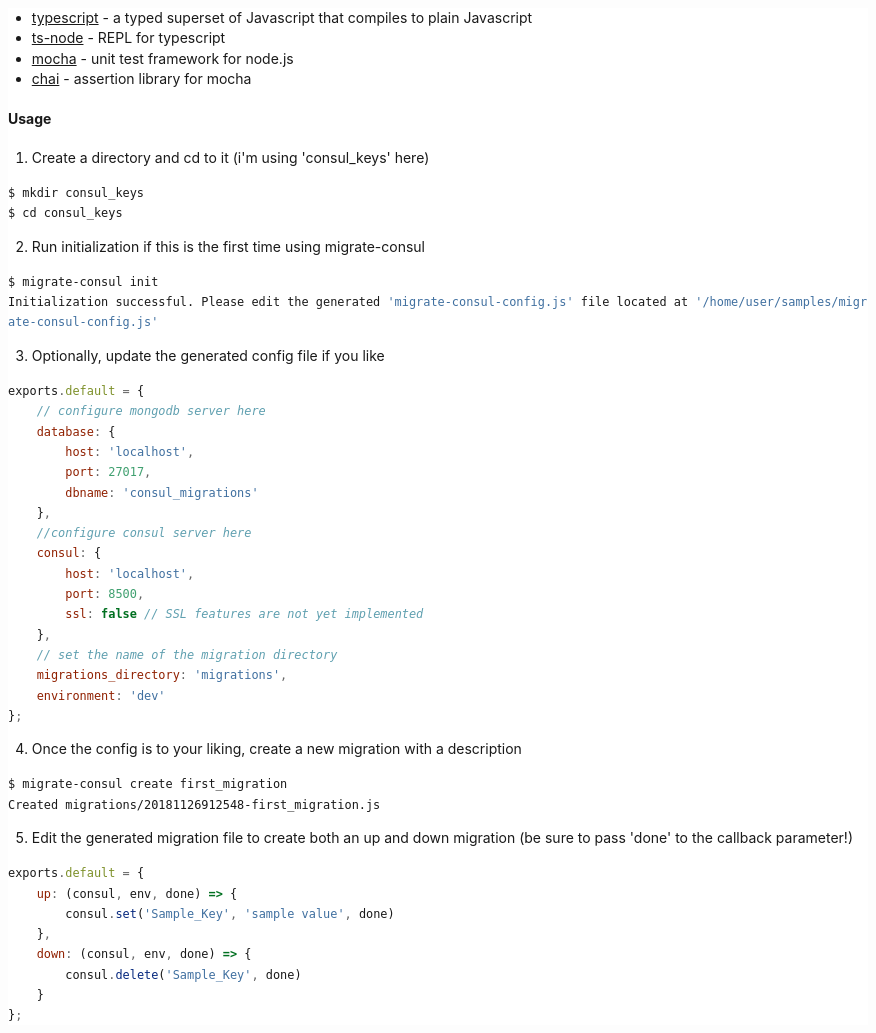 * [typescript] - a typed superset of Javascript that compiles to plain Javascript
* [ts-node] - REPL for typescript
* [mocha] - unit test framework for node.js
* [chai] - assertion library for mocha

#### Usage

1) Create a directory and cd to it (i'm using 'consul_keys' here)
```sh
$ mkdir consul_keys
$ cd consul_keys
```
2) Run initialization if this is the first time using migrate-consul
```sh
$ migrate-consul init
Initialization successful. Please edit the generated 'migrate-consul-config.js' file located at '/home/user/samples/migrate-consul-config.js'
```
3) Optionally, update the generated config file if you like
```javascript
exports.default = {
    // configure mongodb server here
    database: {
        host: 'localhost',
        port: 27017,
        dbname: 'consul_migrations'
    },
    //configure consul server here
    consul: {
        host: 'localhost',
        port: 8500,
        ssl: false // SSL features are not yet implemented
    },
    // set the name of the migration directory
    migrations_directory: 'migrations',
    environment: 'dev'
};
```
4) Once the config is to your liking, create a new migration with a description

```sh
$ migrate-consul create first_migration
Created migrations/20181126912548-first_migration.js
```

5) Edit the generated migration file to create both an up and down migration (be sure to pass 'done' to the callback parameter!)
```javascript
exports.default = {
    up: (consul, env, done) => {
        consul.set('Sample_Key', 'sample value', done)
    },
    down: (consul, env, done) => {
        consul.delete('Sample_Key', done)
    }
};
```


[//]: <> (Required Dependencies)
   [node.js]: <http://nodejs.org>
   [consul]: <https://www.npmjs.com/package/consul>
   [mongodb]: <https://www.mongodb.com>
   [mongoose]: <https://www.npmjs.com/package/mongoose>
   [lodash]: <https://lodash.com>
   [commander]: <https://www.npmjs.com/package/commander>
   [colors]: <https://www.npmjs.com/package/colors>
[//]: <> (Dev Dependencies)
   [typescript]: <https://www.typescriptlang.org>
   [ts-node]: <https://www.npmjs.com/package/ts-node>
   [mocha]: <https://www.npmjs.com/package/mocha>
   [chai]: <https://www.npmjs.com/package/chai>